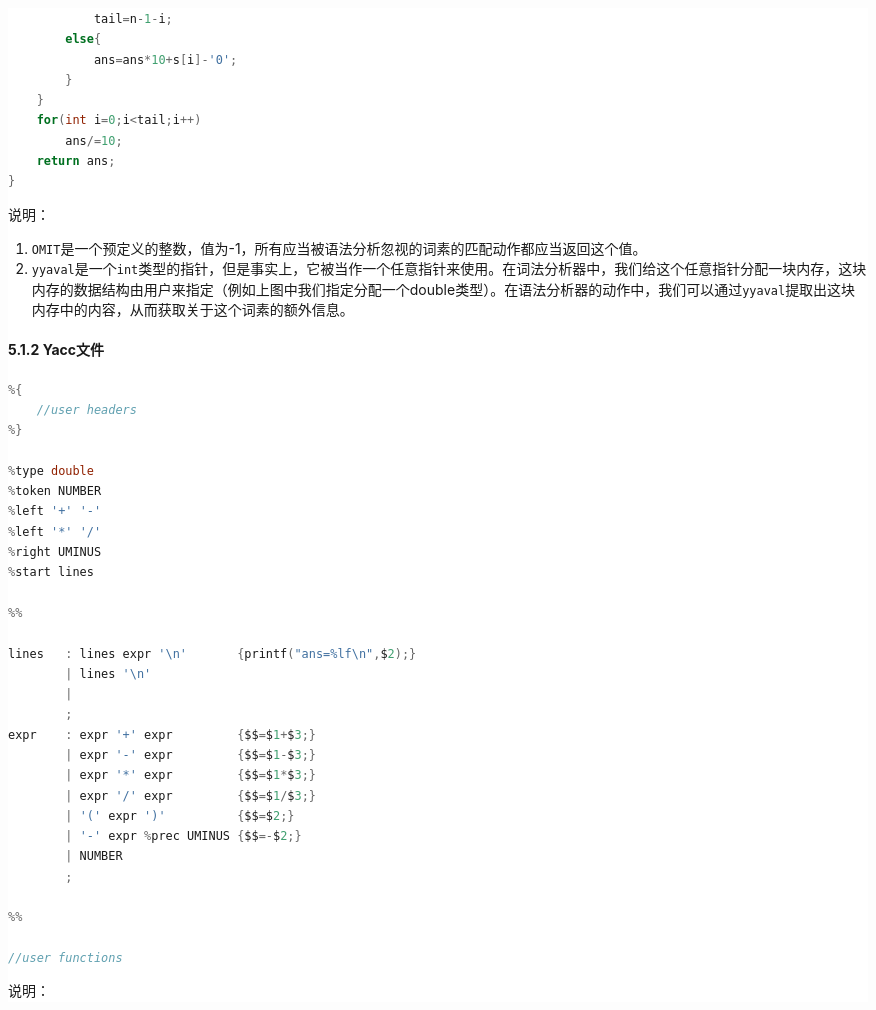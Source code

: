 ```c
			tail=n-1-i;
		else{
			ans=ans*10+s[i]-'0';
		}
	}
	for(int i=0;i<tail;i++)
		ans/=10;
	return ans;
}
```

说明：

1. `OMIT`是一个预定义的整数，值为-1，所有应当被语法分析忽视的词素的匹配动作都应当返回这个值。
2. `yyaval`是一个`int`类型的指针，但是事实上，它被当作一个任意指针来使用。在词法分析器中，我们给这个任意指针分配一块内存，这块内存的数据结构由用户来指定（例如上图中我们指定分配一个double类型）。在语法分析器的动作中，我们可以通过`yyaval`提取出这块内存中的内容，从而获取关于这个词素的额外信息。

#### 5.1.2 Yacc文件

```c
%{
    //user headers
%}

%type double
%token NUMBER
%left '+' '-'
%left '*' '/'
%right UMINUS
%start lines

%%
    
lines   : lines expr '\n'   	{printf("ans=%lf\n",$2);}
        | lines '\n' 
        |                
        ;
expr    : expr '+' expr     	{$$=$1+$3;}
        | expr '-' expr     	{$$=$1-$3;}
        | expr '*' expr     	{$$=$1*$3;}  
        | expr '/' expr     	{$$=$1/$3;}
        | '(' expr ')'      	{$$=$2;}
        | '-' expr %prec UMINUS {$$=-$2;}
        | NUMBER   
        ;

%%
    
//user functions
```

说明：
